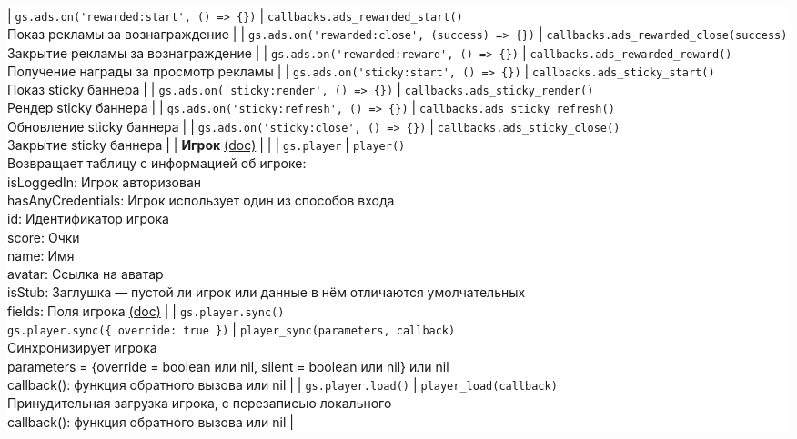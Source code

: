 | `gs.ads.on('rewarded:start', () => {})`                                                       | `callbacks.ads_rewarded_start()`<br> Показ рекламы за вознаграждение                                                                                                                                                                                                                                                                                                                                                                          |
| `gs.ads.on('rewarded:close', (success) => {})`                                                | `callbacks.ads_rewarded_close(success)`<br> Закрытие рекламы за вознаграждение                                                                                                                                                                                                                                                                                                                                                                |
| `gs.ads.on('rewarded:reward', () => {})`                                                      | `callbacks.ads_rewarded_reward()`<br> Получение награды за просмотр рекламы                                                                                                                                                                                                                                                                                                                                                                   |
| `gs.ads.on('sticky:start', () => {})`                                                         | `callbacks.ads_sticky_start()`<br> Показ sticky баннера                                                                                                                                                                                                                                                                                                                                                                                       |
| `gs.ads.on('sticky:render', () => {})`                                                        | `callbacks.ads_sticky_render()`<br> Рендер sticky баннера                                                                                                                                                                                                                                                                                                                                                                                     |
| `gs.ads.on('sticky:refresh', () => {})`                                                       | `callbacks.ads_sticky_refresh()`<br> Обновление sticky баннера                                                                                                                                                                                                                                                                                                                                                                                |
| `gs.ads.on('sticky:close', () => {})`                                                         | `callbacks.ads_sticky_close()`<br> Закрытие sticky баннера                                                                                                                                                                                                                                                                                                                                                                                    |
| **Игрок** [(doc)](https://gs.eponesh.com/ru/docs/#player-manager)                             |                                                                                                                                                                                                                                                                                                                                                                                                                                               |
| `gs.player`                                                                                   | `player()`<br> Возвращает таблицу с информацией об игроке:<br> isLoggedIn: Игрок авторизован<br> hasAnyCredentials: Игрок использует один из способов входа<br> id: Идентификатор игрока <br> score: Очки <br> name: Имя <br> avatar: Ссылка на аватар <br> isStub: Заглушка — пустой ли игрок или данные в нём отличаются умолчательных <br> fields: Поля игрока [(doc)](https://gs.eponesh.com/ru/docs/#player-state-fields)                |
| `gs.player.sync()`<br> `gs.player.sync({ override: true })`                                   | `player_sync(parameters, callback)`<br> Синхронизирует игрока<br> parameters = {override = boolean или nil, silent = boolean или nil} или nil<br> callback(): функция обратного вызова или nil                                                                                                                                                                                                                                                |
| `gs.player.load()`                                                                            | `player_load(callback)`<br> Принудительная загрузка игрока, с перезаписью локального<br> callback(): функция обратного вызова или nil                                                                                                                                                                                                                                                                                                         |